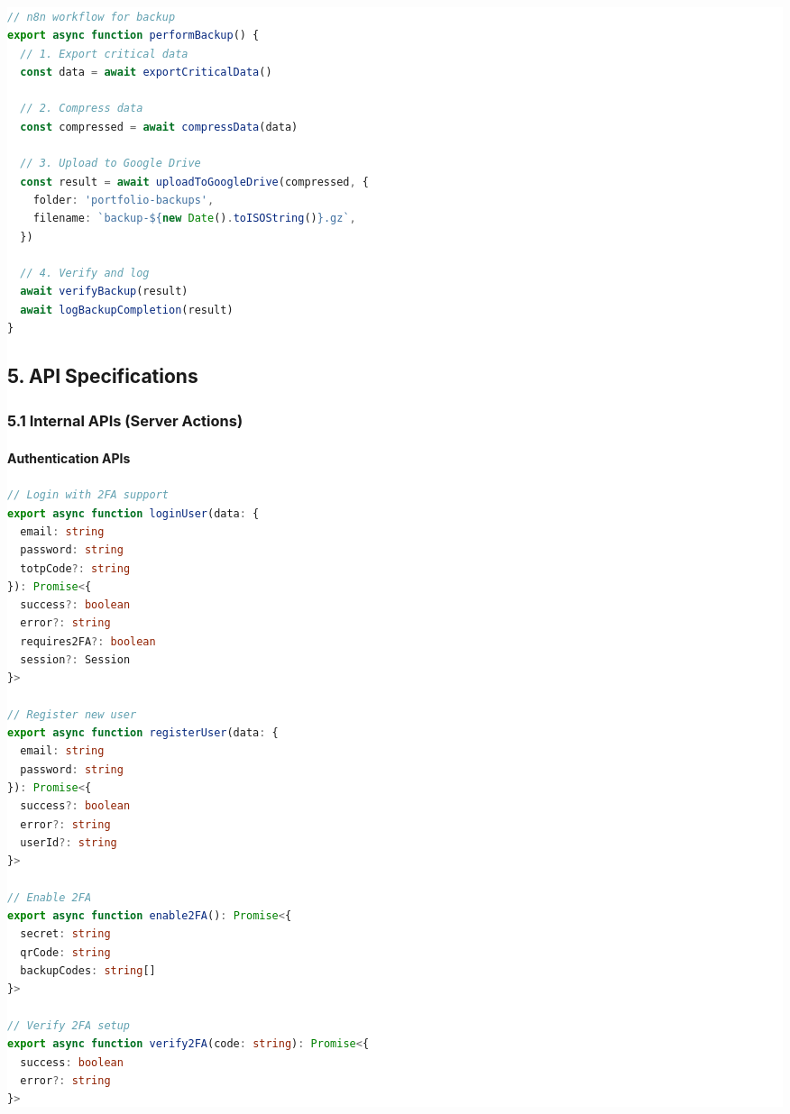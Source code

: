 ```typescript
// n8n workflow for backup
export async function performBackup() {
  // 1. Export critical data
  const data = await exportCriticalData()

  // 2. Compress data
  const compressed = await compressData(data)

  // 3. Upload to Google Drive
  const result = await uploadToGoogleDrive(compressed, {
    folder: 'portfolio-backups',
    filename: `backup-${new Date().toISOString()}.gz`,
  })

  // 4. Verify and log
  await verifyBackup(result)
  await logBackupCompletion(result)
}
```

## 5. API Specifications

### 5.1 Internal APIs (Server Actions)

#### Authentication APIs

```typescript
// Login with 2FA support
export async function loginUser(data: {
  email: string
  password: string
  totpCode?: string
}): Promise<{
  success?: boolean
  error?: string
  requires2FA?: boolean
  session?: Session
}>

// Register new user
export async function registerUser(data: {
  email: string
  password: string
}): Promise<{
  success?: boolean
  error?: string
  userId?: string
}>

// Enable 2FA
export async function enable2FA(): Promise<{
  secret: string
  qrCode: string
  backupCodes: string[]
}>

// Verify 2FA setup
export async function verify2FA(code: string): Promise<{
  success: boolean
  error?: string
}>
```
